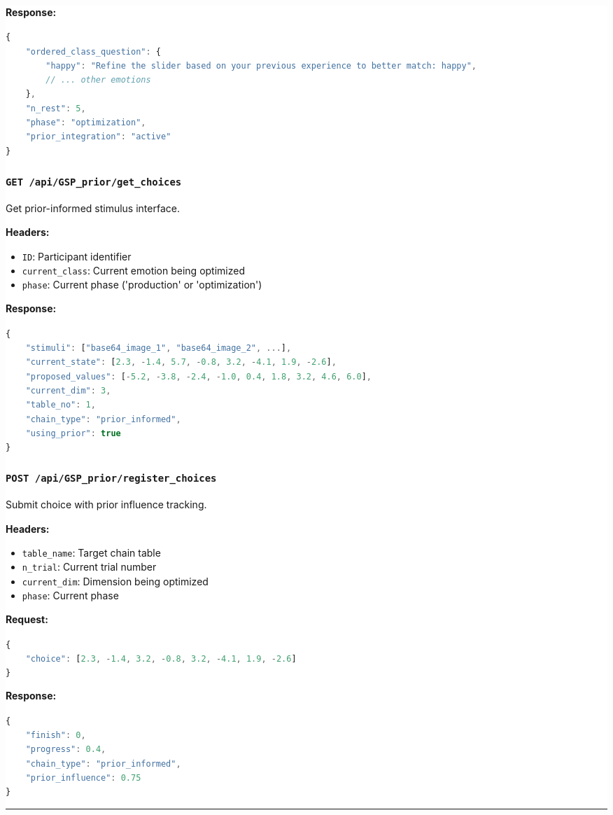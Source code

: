 **Response:**
```javascript
{
    "ordered_class_question": {
        "happy": "Refine the slider based on your previous experience to better match: happy",
        // ... other emotions
    },
    "n_rest": 5,
    "phase": "optimization",
    "prior_integration": "active"
}
```

### `GET /api/GSP_prior/get_choices`
Get prior-informed stimulus interface.

**Headers:**
- `ID`: Participant identifier
- `current_class`: Current emotion being optimized
- `phase`: Current phase ('production' or 'optimization')

**Response:**
```javascript
{
    "stimuli": ["base64_image_1", "base64_image_2", ...],
    "current_state": [2.3, -1.4, 5.7, -0.8, 3.2, -4.1, 1.9, -2.6],
    "proposed_values": [-5.2, -3.8, -2.4, -1.0, 0.4, 1.8, 3.2, 4.6, 6.0],
    "current_dim": 3,
    "table_no": 1,
    "chain_type": "prior_informed",
    "using_prior": true
}
```

### `POST /api/GSP_prior/register_choices`
Submit choice with prior influence tracking.

**Headers:**
- `table_name`: Target chain table
- `n_trial`: Current trial number
- `current_dim`: Dimension being optimized
- `phase`: Current phase

**Request:**
```javascript
{
    "choice": [2.3, -1.4, 3.2, -0.8, 3.2, -4.1, 1.9, -2.6]
}
```

**Response:**
```javascript
{
    "finish": 0,
    "progress": 0.4,
    "chain_type": "prior_informed",
    "prior_influence": 0.75
}
```

---